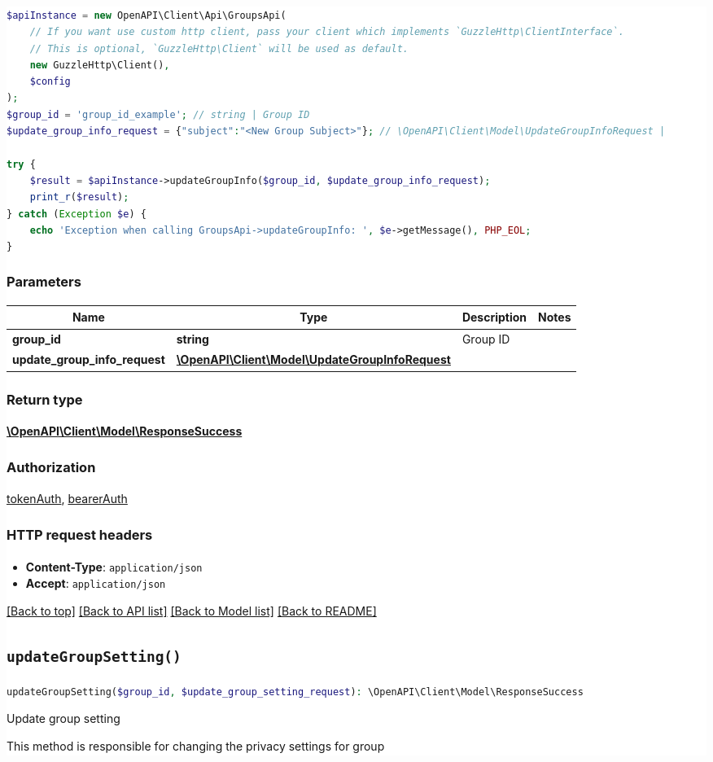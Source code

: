 ```php
$apiInstance = new OpenAPI\Client\Api\GroupsApi(
    // If you want use custom http client, pass your client which implements `GuzzleHttp\ClientInterface`.
    // This is optional, `GuzzleHttp\Client` will be used as default.
    new GuzzleHttp\Client(),
    $config
);
$group_id = 'group_id_example'; // string | Group ID
$update_group_info_request = {"subject":"<New Group Subject>"}; // \OpenAPI\Client\Model\UpdateGroupInfoRequest | 

try {
    $result = $apiInstance->updateGroupInfo($group_id, $update_group_info_request);
    print_r($result);
} catch (Exception $e) {
    echo 'Exception when calling GroupsApi->updateGroupInfo: ', $e->getMessage(), PHP_EOL;
}
```

### Parameters

| Name | Type | Description  | Notes |
| ------------- | ------------- | ------------- | ------------- |
| **group_id** | **string**| Group ID | |
| **update_group_info_request** | [**\OpenAPI\Client\Model\UpdateGroupInfoRequest**](../Model/UpdateGroupInfoRequest.md)|  | |

### Return type

[**\OpenAPI\Client\Model\ResponseSuccess**](../Model/ResponseSuccess.md)

### Authorization

[tokenAuth](../../README.md#tokenAuth), [bearerAuth](../../README.md#bearerAuth)

### HTTP request headers

- **Content-Type**: `application/json`
- **Accept**: `application/json`

[[Back to top]](#) [[Back to API list]](../../README.md#endpoints)
[[Back to Model list]](../../README.md#models)
[[Back to README]](../../README.md)

## `updateGroupSetting()`

```php
updateGroupSetting($group_id, $update_group_setting_request): \OpenAPI\Client\Model\ResponseSuccess
```

Update group setting

This method is responsible for changing the privacy settings for group
